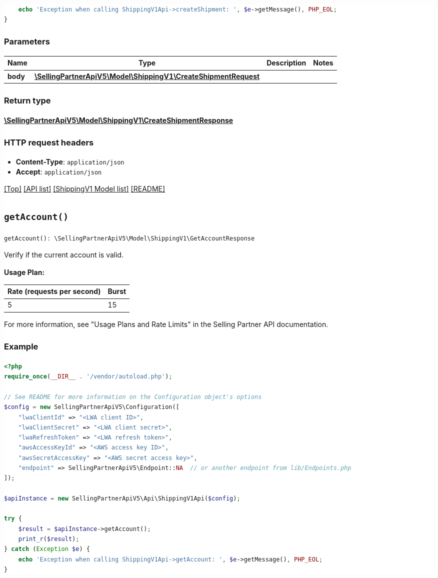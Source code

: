 ```php
    echo 'Exception when calling ShippingV1Api->createShipment: ', $e->getMessage(), PHP_EOL;
}
```

### Parameters

Name | Type | Description  | Notes
------------- | ------------- | ------------- | -------------
 **body** | [**\SellingPartnerApiV5\Model\ShippingV1\CreateShipmentRequest**](../Model/ShippingV1/CreateShipmentRequest.md)|  |

### Return type

[**\SellingPartnerApiV5\Model\ShippingV1\CreateShipmentResponse**](../Model/ShippingV1/CreateShipmentResponse.md)

### HTTP request headers

- **Content-Type**: `application/json`
- **Accept**: `application/json`

[[Top]](#) [[API list]](../)
[[ShippingV1 Model list]](../Model/ShippingV1)
[[README]](../../README.md)

## `getAccount()`

```php
getAccount(): \SellingPartnerApiV5\Model\ShippingV1\GetAccountResponse
```



Verify if the current account is valid.

**Usage Plan:**

| Rate (requests per second) | Burst |
| ---- | ---- |
| 5 | 15 |

For more information, see \"Usage Plans and Rate Limits\" in the Selling Partner API documentation.

### Example

```php
<?php
require_once(__DIR__ . '/vendor/autoload.php');

// See README for more information on the Configuration object's options
$config = new SellingPartnerApiV5\Configuration([
    "lwaClientId" => "<LWA client ID>",
    "lwaClientSecret" => "<LWA client secret>",
    "lwaRefreshToken" => "<LWA refresh token>",
    "awsAccessKeyId" => "<AWS access key ID>",
    "awsSecretAccessKey" => "<AWS secret access key>",
    "endpoint" => SellingPartnerApiV5\Endpoint::NA  // or another endpoint from lib/Endpoints.php
]);

$apiInstance = new SellingPartnerApiV5\Api\ShippingV1Api($config);

try {
    $result = $apiInstance->getAccount();
    print_r($result);
} catch (Exception $e) {
    echo 'Exception when calling ShippingV1Api->getAccount: ', $e->getMessage(), PHP_EOL;
}
```